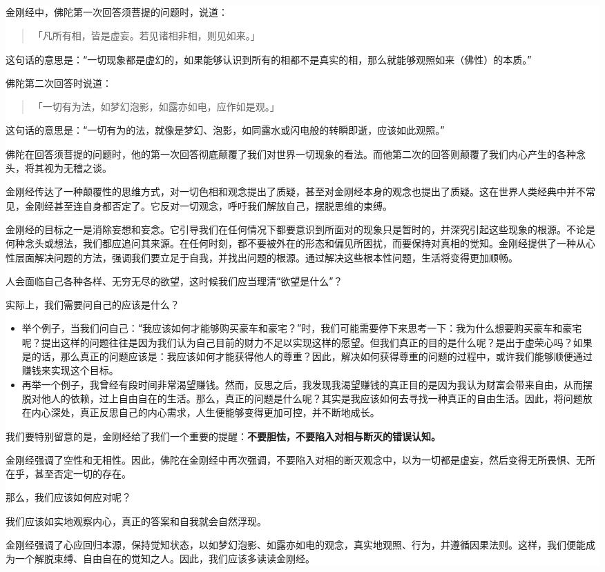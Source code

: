 金刚经中，佛陀第一次回答须菩提的问题时，说道：

> 「凡所有相，皆是虚妄。若见诸相非相，则见如来。」

这句话的意思是：“一切现象都是虚幻的，如果能够认识到所有的相都不是真实的相，那么就能够观照如来（佛性）的本质。”

佛陀第二次回答时说道：

> 「一切有为法，如梦幻泡影，如露亦如电，应作如是观。」

这句话的意思是：“一切有为的法，就像是梦幻、泡影，如同露水或闪电般的转瞬即逝，应该如此观照。”

佛陀在回答须菩提的问题时，他的第一次回答彻底颠覆了我们对世界一切现象的看法。而他第二次的回答则颠覆了我们内心产生的各种念头，将其视为无稽之谈。

金刚经传达了一种颠覆性的思维方式，对一切色相和观念提出了质疑，甚至对金刚经本身的观念也提出了质疑。这在世界人类经典中并不常见，金刚经甚至连自身都否定了。它反对一切观念，呼吁我们解放自己，摆脱思维的束缚。

金刚经的目标之一是消除妄想和妄念。它引导我们在任何情况下都要意识到所面对的现象只是暂时的，并深究引起这些现象的根源。不论是何种念头或想法，我们都应追问其来源。在任何时刻，都不要被外在的形态和偏见所困扰，而要保持对真相的觉知。金刚经提供了一种从心性层面解决问题的方法，强调我们要立足于自我，并找出问题的根源。通过解决这些根本性问题，生活将变得更加顺畅。

人会面临自己各种各样、无穷无尽的欲望，这时候我们应当理清“欲望是什么”？

实际上，我们需要问自己的应该是什么？
*   举个例子，当我们问自己：“我应该如何才能够购买豪车和豪宅？”时，我们可能需要停下来思考一下：我为什么想要购买豪车和豪宅呢？提出这样的问题往往是因为我们认为自己目前的财力不足以实现这样的愿望。但我们真正的目的是什么呢？是出于虚荣心吗？如果是的话，那么真正的问题应该是：我应该如何才能获得他人的尊重？因此，解决如何获得尊重的问题的过程中，或许我们能够顺便通过赚钱来实现这个目标。
*   再举一个例子，我曾经有段时间非常渴望赚钱。然而，反思之后，我发现我渴望赚钱的真正目的是因为我认为财富会带来自由，从而摆脱对他人的依赖，过上自由自在的生活。那么，真正的问题是什么呢？其实是我应该如何去寻找一种真正的自由生活。因此，将问题放在内心深处，真正反思自己的内心需求，人生便能够变得更加可控，并不断地成长。

我们要特别留意的是，金刚经给了我们一个重要的提醒：**不要胆怯，不要陷入对相与断灭的错误认知。**

金刚经强调了空性和无相性。因此，佛陀在金刚经中再次强调，不要陷入对相的断灭观念中，以为一切都是虚妄，然后变得无所畏惧、无所在乎，甚至否定一切的存在。

那么，我们应该如何应对呢？

我们应该如实地观察内心，真正的答案和自我就会自然浮现。

金刚经强调了心应回归本源，保持觉知状态，以如梦幻泡影、如露亦如电的观念，真实地观照、行为，并遵循因果法则。这样，我们便能成为一个解脱束缚、自由自在的觉知之人。因此，我们应该多读读金刚经。
